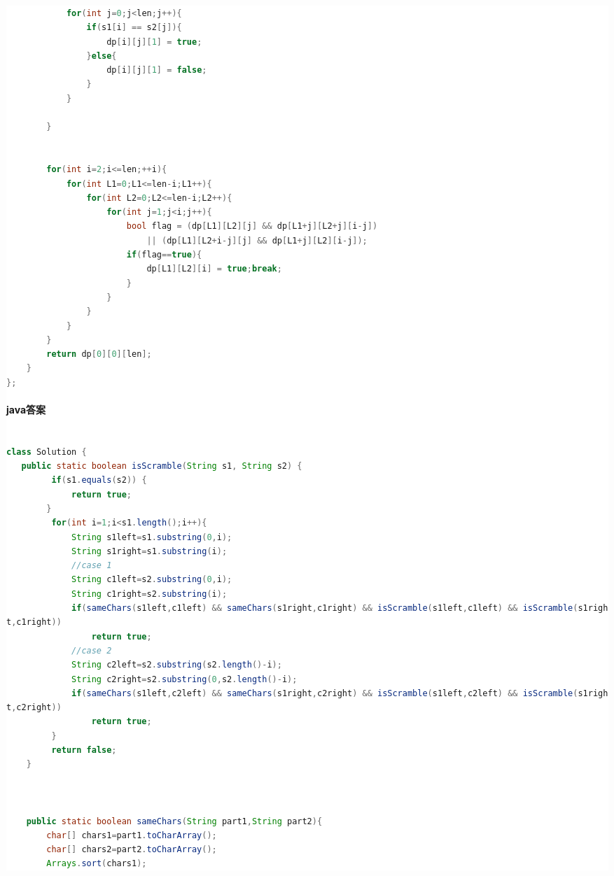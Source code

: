 ```c++
			for(int j=0;j<len;j++){
				if(s1[i] == s2[j]){
					dp[i][j][1] = true;
				}else{
					dp[i][j][1] = false;
				}
			}

		}


		for(int i=2;i<=len;++i){
			for(int L1=0;L1<=len-i;L1++){
				for(int L2=0;L2<=len-i;L2++){
					for(int j=1;j<i;j++){
						bool flag = (dp[L1][L2][j] && dp[L1+j][L2+j][i-j]) 
							|| (dp[L1][L2+i-j][j] && dp[L1+j][L2][i-j]);
						if(flag==true){
							dp[L1][L2][i] = true;break;
						}
					}
				}
			}
		}
		return dp[0][0][len];
    }
};

```

#### java答案

```java

class Solution {
   public static boolean isScramble(String s1, String s2) {
    	 if(s1.equals(s2)) {
    		 return true;
        }
    	 for(int i=1;i<s1.length();i++){
             String s1left=s1.substring(0,i);
             String s1right=s1.substring(i);
             //case 1
             String c1left=s2.substring(0,i);
             String c1right=s2.substring(i);
             if(sameChars(s1left,c1left) && sameChars(s1right,c1right) && isScramble(s1left,c1left) && isScramble(s1right,c1right))
                 return true;
             //case 2
             String c2left=s2.substring(s2.length()-i);
             String c2right=s2.substring(0,s2.length()-i);
             if(sameChars(s1left,c2left) && sameChars(s1right,c2right) && isScramble(s1left,c2left) && isScramble(s1right,c2right))
                 return true;
         }
         return false;
    }

    
    
    public static boolean sameChars(String part1,String part2){
        char[] chars1=part1.toCharArray();
        char[] chars2=part2.toCharArray();
        Arrays.sort(chars1);
```
